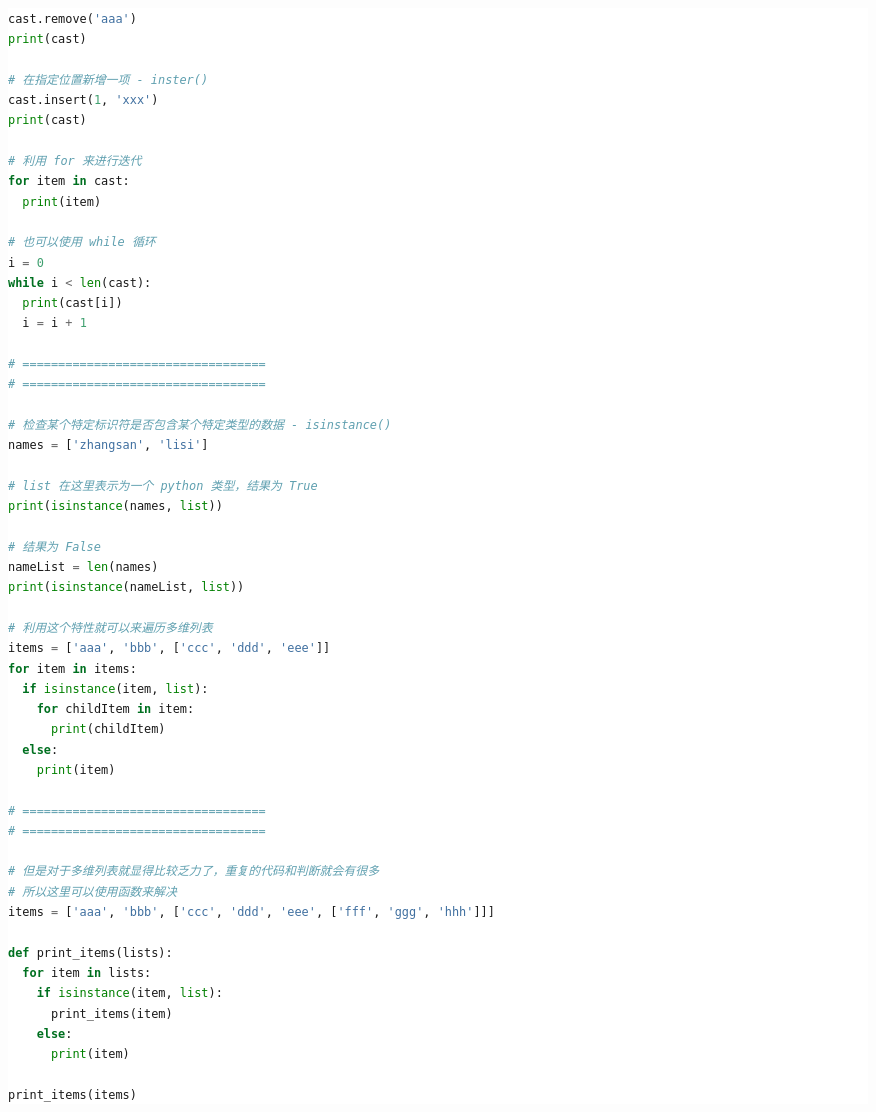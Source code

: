 ```python
cast.remove('aaa')
print(cast)

# 在指定位置新增一项 - inster()
cast.insert(1, 'xxx')
print(cast)

# 利用 for 来进行迭代
for item in cast:
  print(item)

# 也可以使用 while 循环
i = 0
while i < len(cast):
  print(cast[i])
  i = i + 1

# ==================================
# ==================================

# 检查某个特定标识符是否包含某个特定类型的数据 - isinstance()
names = ['zhangsan', 'lisi']

# list 在这里表示为一个 python 类型，结果为 True
print(isinstance(names, list))

# 结果为 False
nameList = len(names)
print(isinstance(nameList, list))

# 利用这个特性就可以来遍历多维列表
items = ['aaa', 'bbb', ['ccc', 'ddd', 'eee']]
for item in items:
  if isinstance(item, list):
    for childItem in item:
      print(childItem)
  else:
    print(item)

# ==================================
# ==================================

# 但是对于多维列表就显得比较乏力了，重复的代码和判断就会有很多
# 所以这里可以使用函数来解决
items = ['aaa', 'bbb', ['ccc', 'ddd', 'eee', ['fff', 'ggg', 'hhh']]]

def print_items(lists):
  for item in lists:
    if isinstance(item, list):
      print_items(item)
    else:
      print(item)

print_items(items)
```
